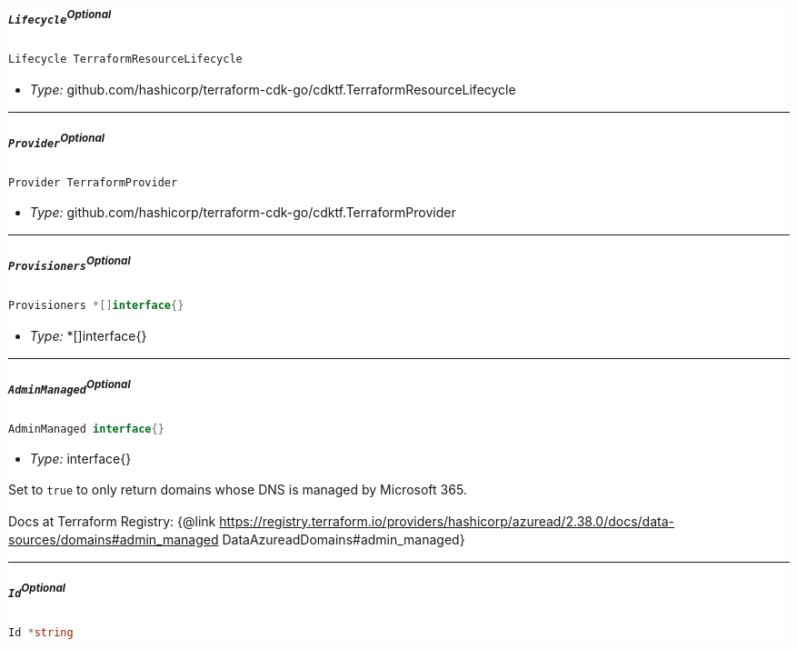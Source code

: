 
##### `Lifecycle`<sup>Optional</sup> <a name="Lifecycle" id="@cdktf/provider-azuread.dataAzureadDomains.DataAzureadDomainsConfig.property.lifecycle"></a>

```go
Lifecycle TerraformResourceLifecycle
```

- *Type:* github.com/hashicorp/terraform-cdk-go/cdktf.TerraformResourceLifecycle

---

##### `Provider`<sup>Optional</sup> <a name="Provider" id="@cdktf/provider-azuread.dataAzureadDomains.DataAzureadDomainsConfig.property.provider"></a>

```go
Provider TerraformProvider
```

- *Type:* github.com/hashicorp/terraform-cdk-go/cdktf.TerraformProvider

---

##### `Provisioners`<sup>Optional</sup> <a name="Provisioners" id="@cdktf/provider-azuread.dataAzureadDomains.DataAzureadDomainsConfig.property.provisioners"></a>

```go
Provisioners *[]interface{}
```

- *Type:* *[]interface{}

---

##### `AdminManaged`<sup>Optional</sup> <a name="AdminManaged" id="@cdktf/provider-azuread.dataAzureadDomains.DataAzureadDomainsConfig.property.adminManaged"></a>

```go
AdminManaged interface{}
```

- *Type:* interface{}

Set to `true` to only return domains whose DNS is managed by Microsoft 365.

Docs at Terraform Registry: {@link https://registry.terraform.io/providers/hashicorp/azuread/2.38.0/docs/data-sources/domains#admin_managed DataAzureadDomains#admin_managed}

---

##### `Id`<sup>Optional</sup> <a name="Id" id="@cdktf/provider-azuread.dataAzureadDomains.DataAzureadDomainsConfig.property.id"></a>

```go
Id *string
```
